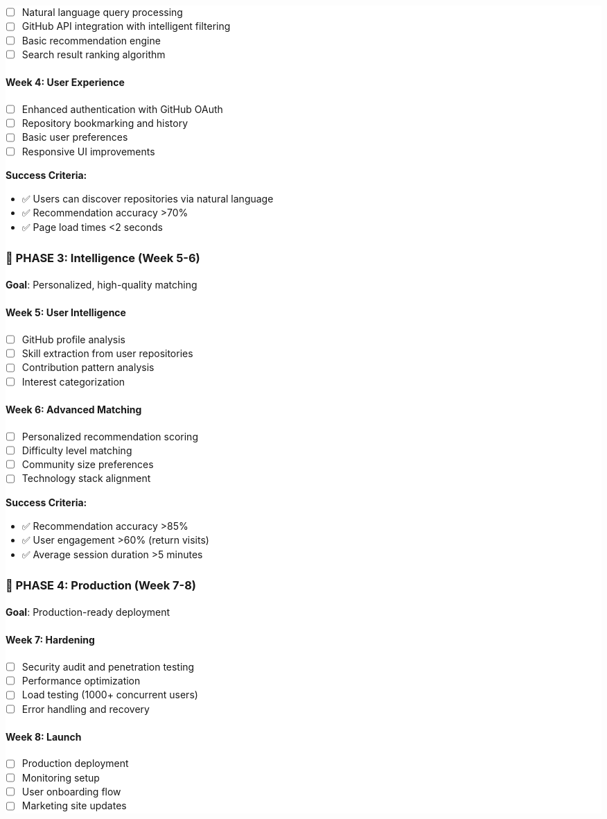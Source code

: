- [ ] Natural language query processing
- [ ] GitHub API integration with intelligent filtering
- [ ] Basic recommendation engine
- [ ] Search result ranking algorithm

#### **Week 4: User Experience**

- [ ] Enhanced authentication with GitHub OAuth
- [ ] Repository bookmarking and history
- [ ] Basic user preferences
- [ ] Responsive UI improvements

**Success Criteria:**

- ✅ Users can discover repositories via natural language
- ✅ Recommendation accuracy >70%
- ✅ Page load times <2 seconds

### 🧠 PHASE 3: Intelligence (Week 5-6)

**Goal**: Personalized, high-quality matching

#### **Week 5: User Intelligence**

- [ ] GitHub profile analysis
- [ ] Skill extraction from user repositories
- [ ] Contribution pattern analysis
- [ ] Interest categorization

#### **Week 6: Advanced Matching**

- [ ] Personalized recommendation scoring
- [ ] Difficulty level matching
- [ ] Community size preferences
- [ ] Technology stack alignment

**Success Criteria:**

- ✅ Recommendation accuracy >85%
- ✅ User engagement >60% (return visits)
- ✅ Average session duration >5 minutes

### 🎪 PHASE 4: Production (Week 7-8)

**Goal**: Production-ready deployment

#### **Week 7: Hardening**

- [ ] Security audit and penetration testing
- [ ] Performance optimization
- [ ] Load testing (1000+ concurrent users)
- [ ] Error handling and recovery

#### **Week 8: Launch**

- [ ] Production deployment
- [ ] Monitoring setup
- [ ] User onboarding flow
- [ ] Marketing site updates
